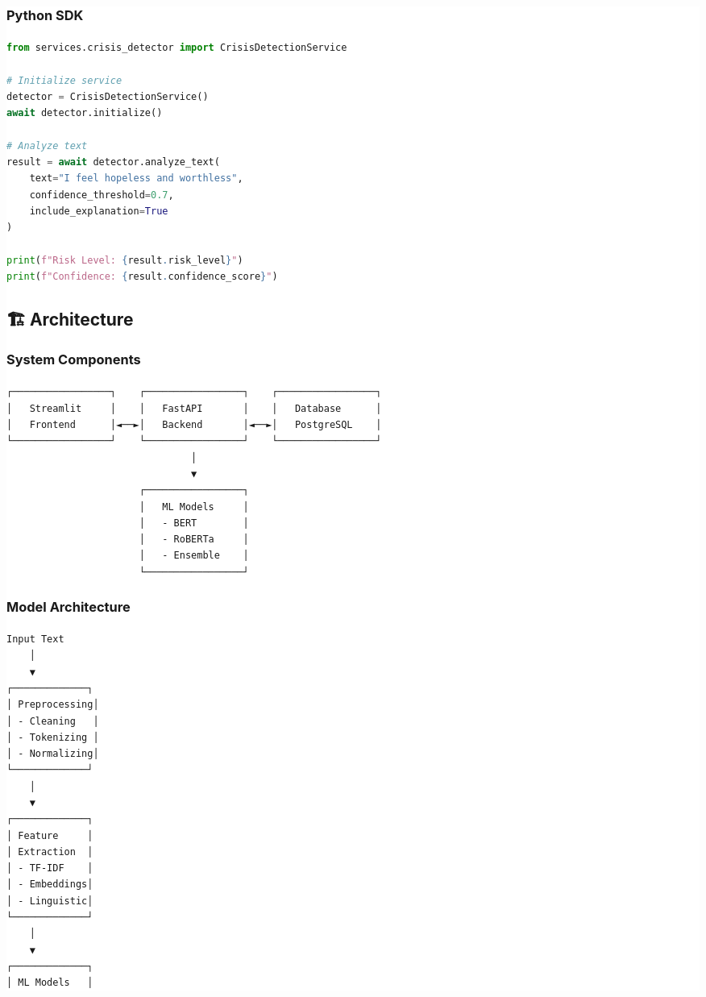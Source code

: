 ### Python SDK

```python
from services.crisis_detector import CrisisDetectionService

# Initialize service
detector = CrisisDetectionService()
await detector.initialize()

# Analyze text
result = await detector.analyze_text(
    text="I feel hopeless and worthless",
    confidence_threshold=0.7,
    include_explanation=True
)

print(f"Risk Level: {result.risk_level}")
print(f"Confidence: {result.confidence_score}")
```

## 🏗️ Architecture

### System Components

```
┌─────────────────┐    ┌─────────────────┐    ┌─────────────────┐
│   Streamlit     │    │   FastAPI       │    │   Database      │
│   Frontend      │◄──►│   Backend       │◄──►│   PostgreSQL    │
└─────────────────┘    └─────────────────┘    └─────────────────┘
                                │
                                ▼
                       ┌─────────────────┐
                       │   ML Models     │
                       │   - BERT        │
                       │   - RoBERTa     │
                       │   - Ensemble    │
                       └─────────────────┘
```

### Model Architecture

```
Input Text
    │
    ▼
┌─────────────┐
│ Preprocessing│
│ - Cleaning   │
│ - Tokenizing │
│ - Normalizing│
└─────────────┘
    │
    ▼
┌─────────────┐
│ Feature     │
│ Extraction  │
│ - TF-IDF    │
│ - Embeddings│
│ - Linguistic│
└─────────────┘
    │
    ▼
┌─────────────┐
│ ML Models   │
```